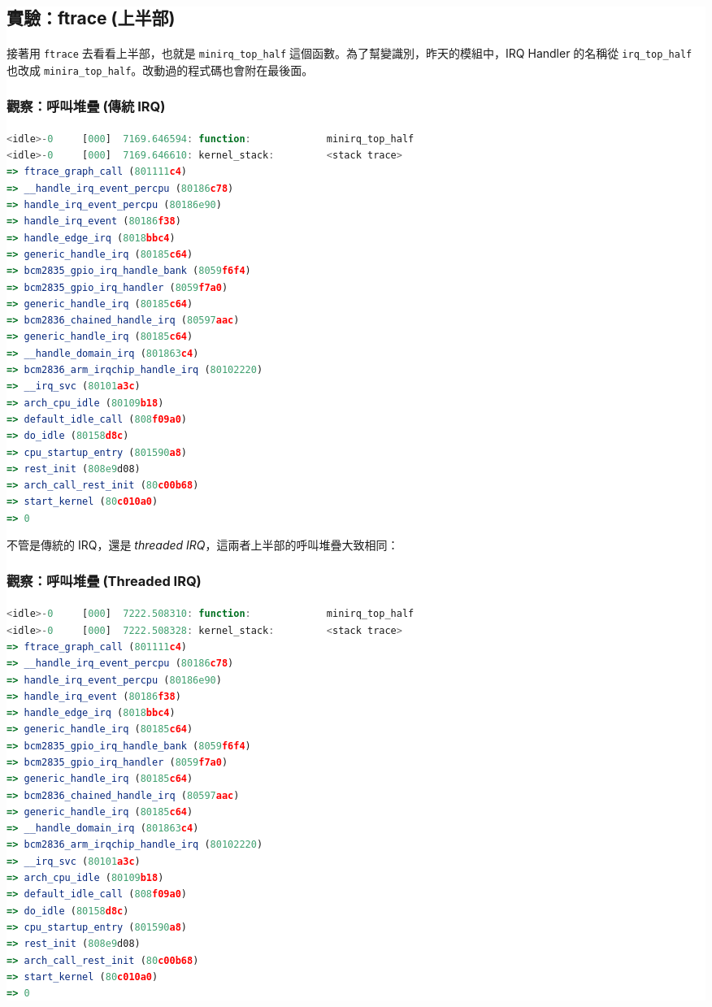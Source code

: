 ## 實驗：ftrace (上半部)

接著用 `ftrace` 去看看上半部，也就是 `minirq_top_half` 這個函數。為了幫變識別，昨天的模組中，IRQ Handler 的名稱從 `irq_top_half` 也改成 `minira_top_half`。改動過的程式碼也會附在最後面。

### 觀察：呼叫堆疊 (傳統 IRQ)

```javascript
<idle>-0     [000]  7169.646594: function:             minirq_top_half
<idle>-0     [000]  7169.646610: kernel_stack:         <stack trace>
=> ftrace_graph_call (801111c4)
=> __handle_irq_event_percpu (80186c78)
=> handle_irq_event_percpu (80186e90)
=> handle_irq_event (80186f38)
=> handle_edge_irq (8018bbc4)
=> generic_handle_irq (80185c64)
=> bcm2835_gpio_irq_handle_bank (8059f6f4)
=> bcm2835_gpio_irq_handler (8059f7a0)
=> generic_handle_irq (80185c64)
=> bcm2836_chained_handle_irq (80597aac)
=> generic_handle_irq (80185c64)
=> __handle_domain_irq (801863c4)
=> bcm2836_arm_irqchip_handle_irq (80102220)
=> __irq_svc (80101a3c)
=> arch_cpu_idle (80109b18)
=> default_idle_call (808f09a0)
=> do_idle (80158d8c)
=> cpu_startup_entry (801590a8)
=> rest_init (808e9d08)
=> arch_call_rest_init (80c00b68)
=> start_kernel (80c010a0)
=> 0
```

不管是傳統的 IRQ，還是 *threaded IRQ*，這兩者上半部的呼叫堆疊大致相同：

### 觀察：呼叫堆疊 (Threaded IRQ)

```javascript
<idle>-0     [000]  7222.508310: function:             minirq_top_half
<idle>-0     [000]  7222.508328: kernel_stack:         <stack trace>
=> ftrace_graph_call (801111c4)
=> __handle_irq_event_percpu (80186c78)
=> handle_irq_event_percpu (80186e90)
=> handle_irq_event (80186f38)
=> handle_edge_irq (8018bbc4)
=> generic_handle_irq (80185c64)
=> bcm2835_gpio_irq_handle_bank (8059f6f4)
=> bcm2835_gpio_irq_handler (8059f7a0)
=> generic_handle_irq (80185c64)
=> bcm2836_chained_handle_irq (80597aac)
=> generic_handle_irq (80185c64)
=> __handle_domain_irq (801863c4)
=> bcm2836_arm_irqchip_handle_irq (80102220)
=> __irq_svc (80101a3c)
=> arch_cpu_idle (80109b18)
=> default_idle_call (808f09a0)
=> do_idle (80158d8c)
=> cpu_startup_entry (801590a8)
=> rest_init (808e9d08)
=> arch_call_rest_init (80c00b68)
=> start_kernel (80c010a0)
=> 0
```
